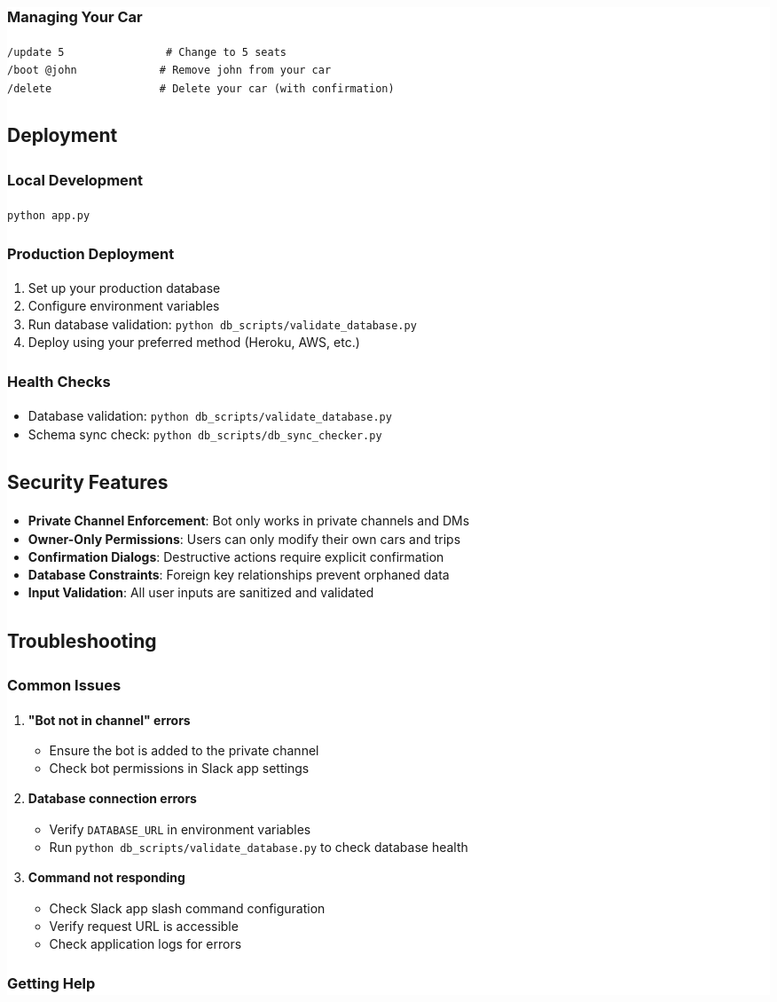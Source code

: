 ### Managing Your Car
```
/update 5                # Change to 5 seats
/boot @john             # Remove john from your car
/delete                 # Delete your car (with confirmation)
```

## Deployment

### Local Development
```bash
python app.py
```

### Production Deployment
1. Set up your production database
2. Configure environment variables
3. Run database validation: `python db_scripts/validate_database.py`
4. Deploy using your preferred method (Heroku, AWS, etc.)

### Health Checks
- Database validation: `python db_scripts/validate_database.py`
- Schema sync check: `python db_scripts/db_sync_checker.py`

## Security Features

- **Private Channel Enforcement**: Bot only works in private channels and DMs
- **Owner-Only Permissions**: Users can only modify their own cars and trips
- **Confirmation Dialogs**: Destructive actions require explicit confirmation
- **Database Constraints**: Foreign key relationships prevent orphaned data
- **Input Validation**: All user inputs are sanitized and validated

## Troubleshooting

### Common Issues

1. **"Bot not in channel" errors**
   - Ensure the bot is added to the private channel
   - Check bot permissions in Slack app settings

2. **Database connection errors**
   - Verify `DATABASE_URL` in environment variables
   - Run `python db_scripts/validate_database.py` to check database health

3. **Command not responding**
   - Check Slack app slash command configuration
   - Verify request URL is accessible
   - Check application logs for errors

### Getting Help
